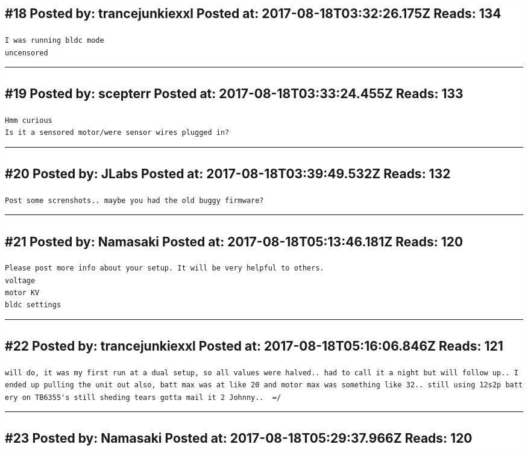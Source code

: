## \#18 Posted by: trancejunkiexxl Posted at: 2017-08-18T03:32:26.175Z Reads: 134

```
I was running bldc mode
uncensored
```

---
## \#19 Posted by: scepterr Posted at: 2017-08-18T03:33:24.455Z Reads: 133

```
Hmm curious
Is it a sensored motor/were sensor wires plugged in?
```

---
## \#20 Posted by: JLabs Posted at: 2017-08-18T03:39:49.532Z Reads: 132

```
Post some screnshots.. maybe you had the old buggy firmware?
```

---
## \#21 Posted by: Namasaki Posted at: 2017-08-18T05:13:46.181Z Reads: 120

```
Please post more info about your setup. It will be very helpful to others.
voltage
motor KV
bldc settings
```

---
## \#22 Posted by: trancejunkiexxl Posted at: 2017-08-18T05:16:06.846Z Reads: 121

```
will do, it was my first run at a dual setup, so all values were halved.. had to call it a night but will follow up.. I ended up pulling the unit out also, batt max was at like 20 and motor max was something like 32.. still using 12s2p battery on TB6355's still sheding tears gotta mail it 2 Johnny..  =/
```

---
## \#23 Posted by: Namasaki Posted at: 2017-08-18T05:29:37.966Z Reads: 120
